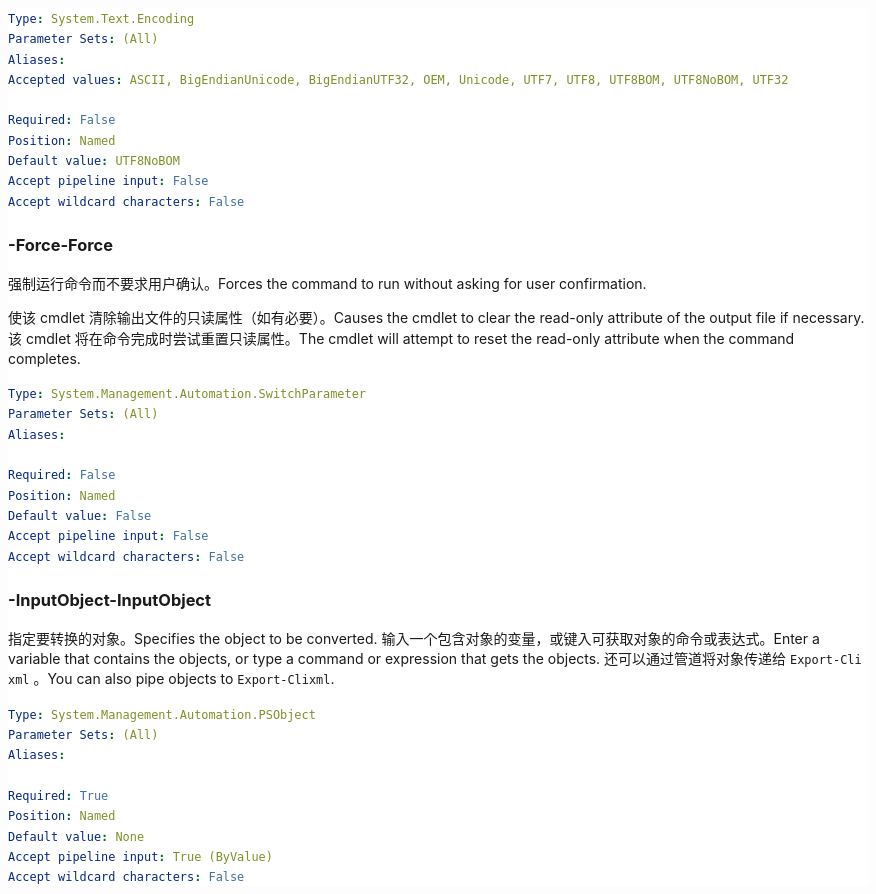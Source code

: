 ```yaml
Type: System.Text.Encoding
Parameter Sets: (All)
Aliases:
Accepted values: ASCII, BigEndianUnicode, BigEndianUTF32, OEM, Unicode, UTF7, UTF8, UTF8BOM, UTF8NoBOM, UTF32

Required: False
Position: Named
Default value: UTF8NoBOM
Accept pipeline input: False
Accept wildcard characters: False
```

### <span data-ttu-id="fd082-178">-Force</span><span class="sxs-lookup"><span data-stu-id="fd082-178">-Force</span></span>

<span data-ttu-id="fd082-179">强制运行命令而不要求用户确认。</span><span class="sxs-lookup"><span data-stu-id="fd082-179">Forces the command to run without asking for user confirmation.</span></span>

<span data-ttu-id="fd082-180">使该 cmdlet 清除输出文件的只读属性（如有必要）。</span><span class="sxs-lookup"><span data-stu-id="fd082-180">Causes the cmdlet to clear the read-only attribute of the output file if necessary.</span></span> <span data-ttu-id="fd082-181">该 cmdlet 将在命令完成时尝试重置只读属性。</span><span class="sxs-lookup"><span data-stu-id="fd082-181">The cmdlet will attempt to reset the read-only attribute when the command completes.</span></span>

```yaml
Type: System.Management.Automation.SwitchParameter
Parameter Sets: (All)
Aliases:

Required: False
Position: Named
Default value: False
Accept pipeline input: False
Accept wildcard characters: False
```

### <span data-ttu-id="fd082-182">-InputObject</span><span class="sxs-lookup"><span data-stu-id="fd082-182">-InputObject</span></span>

<span data-ttu-id="fd082-183">指定要转换的对象。</span><span class="sxs-lookup"><span data-stu-id="fd082-183">Specifies the object to be converted.</span></span> <span data-ttu-id="fd082-184">输入一个包含对象的变量，或键入可获取对象的命令或表达式。</span><span class="sxs-lookup"><span data-stu-id="fd082-184">Enter a variable that contains the objects, or type a command or expression that gets the objects.</span></span> <span data-ttu-id="fd082-185">还可以通过管道将对象传递给 `Export-Clixml` 。</span><span class="sxs-lookup"><span data-stu-id="fd082-185">You can also pipe objects to `Export-Clixml`.</span></span>

```yaml
Type: System.Management.Automation.PSObject
Parameter Sets: (All)
Aliases:

Required: True
Position: Named
Default value: None
Accept pipeline input: True (ByValue)
Accept wildcard characters: False
```
